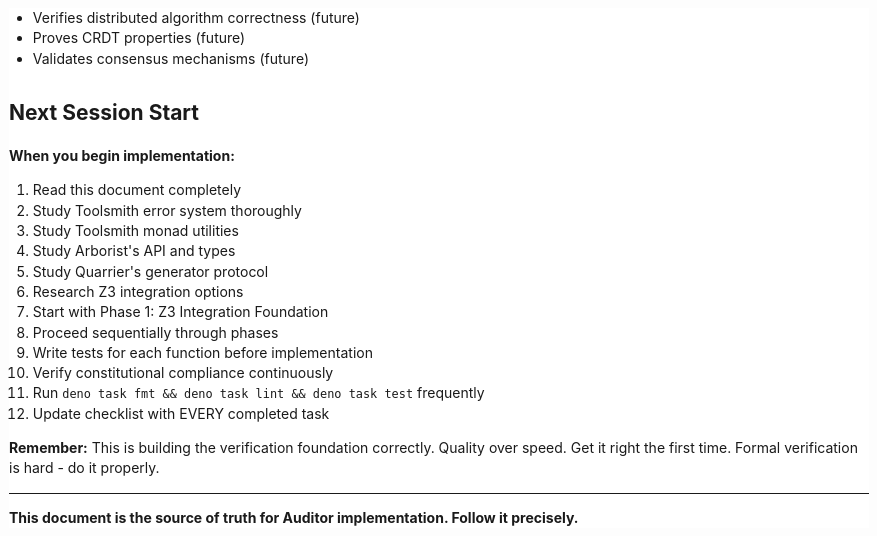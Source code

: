 - Verifies distributed algorithm correctness (future)
- Proves CRDT properties (future)
- Validates consensus mechanisms (future)

## Next Session Start

**When you begin implementation:**

1. Read this document completely
2. Study Toolsmith error system thoroughly
3. Study Toolsmith monad utilities
4. Study Arborist's API and types
5. Study Quarrier's generator protocol
6. Research Z3 integration options
7. Start with Phase 1: Z3 Integration Foundation
8. Proceed sequentially through phases
9. Write tests for each function before implementation
10. Verify constitutional compliance continuously
11. Run `deno task fmt && deno task lint && deno task test` frequently
12. Update checklist with EVERY completed task

**Remember:** This is building the verification foundation correctly. Quality over speed. Get it right the first time. Formal verification is hard - do it properly.

---

**This document is the source of truth for Auditor implementation. Follow it precisely.**
